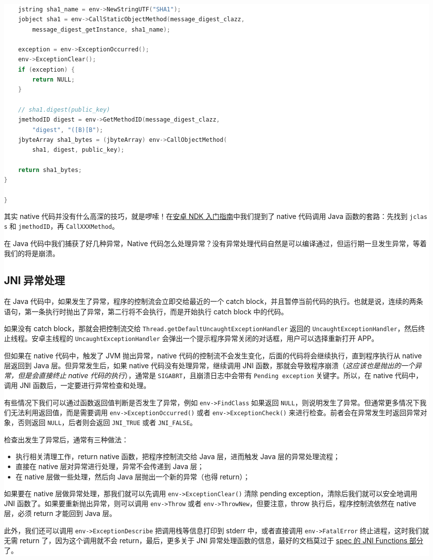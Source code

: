 ~~~ cpp
    jstring sha1_name = env->NewStringUTF("SHA1");
    jobject sha1 = env->CallStaticObjectMethod(message_digest_clazz, 
        message_digest_getInstance, sha1_name);

    exception = env->ExceptionOccurred();
    env->ExceptionClear();
    if (exception) {
        return NULL;
    }

    // sha1.digest(public_key)
    jmethodID digest = env->GetMethodID(message_digest_clazz, 
        "digest", "([B)[B");
    jbyteArray sha1_bytes = (jbyteArray) env->CallObjectMethod(
        sha1, digest, public_key);

    return sha1_bytes;
}

}
~~~

其实 native 代码并没有什么高深的技巧，就是啰嗦！在[安卓 NDK 入门指南](/2017/08/26/NDK-Start-Guide/#jclass-jmethodid-and-jfieldid)中我们提到了 native 代码调用 Java 函数的套路：先找到 `jclass` 和 `jmethodID`，再 `CallXXXMethod`。

在 Java 代码中我们捕获了好几种异常，Native 代码怎么处理异常？没有异常处理代码自然是可以编译通过，但运行期一旦发生异常，等着我们的将是崩溃。

## JNI 异常处理

在 Java 代码中，如果发生了异常，程序的控制流会立即交给最近的一个 catch block，并且暂停当前代码的执行。也就是说，连续的两条语句，第一条执行时抛出了异常，第二行将不会执行，而是开始执行 catch block 中的代码。

如果没有 catch block，那就会把控制流交给 `Thread.getDefaultUncaughtExceptionHandler` 返回的 `UncaughtExceptionHandler`，然后终止线程。安卓主线程的 `UncaughtExceptionHandler` 会弹出一个提示程序异常关闭的对话框，用户可以选择重新打开 APP。

但如果在 native 代码中，触发了 JVM 抛出异常，native 代码的控制流不会发生变化，后面的代码将会继续执行，直到程序执行从 native 层返回到 Java 层。但异常发生后，如果 native 代码没有处理异常，继续调用 JNI 函数，那就会导致程序崩溃（_这应该也是抛出的一个异常，但是会直接终止 native 代码的执行_），通常是 `SIGABRT`，且崩溃日志中会带有 `Pending exception` 关键字。所以，在 native 代码中，调用 JNI 函数后，一定要进行异常检查和处理。

有些情况下我们可以通过函数返回值判断是否发生了异常，例如 `env->FindClass` 如果返回 `NULL`，则说明发生了异常。但通常更多情况下我们无法利用返回值，而是需要调用 `env->ExceptionOccurred()` 或者 `env->ExceptionCheck()` 来进行检查。前者会在异常发生时返回异常对象，否则返回 `NULL`，后者则会返回 `JNI_TRUE` 或者 `JNI_FALSE`。

检查出发生了异常后，通常有三种做法：

+ 执行相关清理工作，return native 函数，把程序控制流交给 Java 层，进而触发 Java 层的异常处理流程；
+ 直接在 native 层对异常进行处理，异常不会传递到 Java 层；
+ 在 native 层做一些处理，然后向 Java 层抛出一个新的异常（也得 return）；

如果要在 native 层做异常处理，那我们就可以先调用 `env->ExceptionClear()` 清除 pending exception，清除后我们就可以安全地调用 JNI 函数了。如果要重新抛出异常，则可以调用 `env->Throw` 或者 `env->ThrowNew`，但要注意，throw 执行后，程序控制流依然在 native 层，必须 return 才能回到 Java 层。

此外，我们还可以调用 `env->ExceptionDescribe` 把调用栈等信息打印到 stderr 中，或者直接调用 `env->FatalError` 终止进程，这时我们就无需 return 了，因为这个调用就不会 return，最后，更多关于 JNI 异常处理函数的信息，最好的文档莫过于 [spec 的 JNI Functions 部分](http://docs.oracle.com/javase/7/docs/technotes/guides/jni/spec/functions.html)了。
